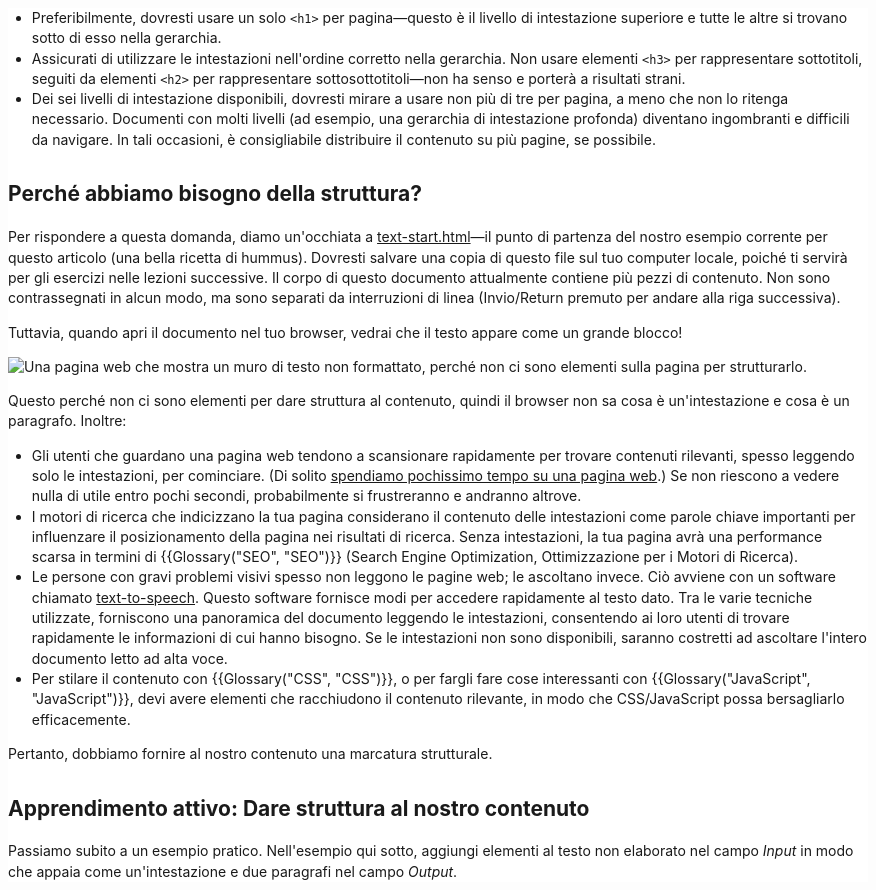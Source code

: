 - Preferibilmente, dovresti usare un solo `<h1>` per pagina—questo è il livello di intestazione superiore e tutte le altre si trovano sotto di esso nella gerarchia.
- Assicurati di utilizzare le intestazioni nell'ordine corretto nella gerarchia. Non usare elementi `<h3>` per rappresentare sottotitoli, seguiti da elementi `<h2>` per rappresentare sottosottotitoli—non ha senso e porterà a risultati strani.
- Dei sei livelli di intestazione disponibili, dovresti mirare a usare non più di tre per pagina, a meno che non lo ritenga necessario. Documenti con molti livelli (ad esempio, una gerarchia di intestazione profonda) diventano ingombranti e difficili da navigare. In tali occasioni, è consigliabile distribuire il contenuto su più pagine, se possibile.

## Perché abbiamo bisogno della struttura?

Per rispondere a questa domanda, diamo un'occhiata a [text-start.html](https://github.com/mdn/learning-area/blob/main/html/introduction-to-html/html-text-formatting/text-start.html)—il punto di partenza del nostro esempio corrente per questo articolo (una bella ricetta di hummus). Dovresti salvare una copia di questo file sul tuo computer locale, poiché ti servirà per gli esercizi nelle lezioni successive. Il corpo di questo documento attualmente contiene più pezzi di contenuto. Non sono contrassegnati in alcun modo, ma sono separati da interruzioni di linea (Invio/Return premuto per andare alla riga successiva).

Tuttavia, quando apri il documento nel tuo browser, vedrai che il testo appare come un grande blocco!

![Una pagina web che mostra un muro di testo non formattato, perché non ci sono elementi sulla pagina per strutturarlo.](screen_shot_2017-03-29_at_09.20.35.png)

Questo perché non ci sono elementi per dare struttura al contenuto, quindi il browser non sa cosa è un'intestazione e cosa è un paragrafo. Inoltre:

- Gli utenti che guardano una pagina web tendono a scansionare rapidamente per trovare contenuti rilevanti, spesso leggendo solo le intestazioni, per cominciare. (Di solito [spendiamo pochissimo tempo su una pagina web](https://www.nngroup.com/articles/how-long-do-users-stay-on-web-pages/).) Se non riescono a vedere nulla di utile entro pochi secondi, probabilmente si frustreranno e andranno altrove.
- I motori di ricerca che indicizzano la tua pagina considerano il contenuto delle intestazioni come parole chiave importanti per influenzare il posizionamento della pagina nei risultati di ricerca. Senza intestazioni, la tua pagina avrà una performance scarsa in termini di {{Glossary("SEO", "SEO")}} (Search Engine Optimization, Ottimizzazione per i Motori di Ricerca).
- Le persone con gravi problemi visivi spesso non leggono le pagine web; le ascoltano invece. Ciò avviene con un software chiamato [text-to-speech](https://en.wikipedia.org/wiki/Screen_reader). Questo software fornisce modi per accedere rapidamente al testo dato. Tra le varie tecniche utilizzate, forniscono una panoramica del documento leggendo le intestazioni, consentendo ai loro utenti di trovare rapidamente le informazioni di cui hanno bisogno. Se le intestazioni non sono disponibili, saranno costretti ad ascoltare l'intero documento letto ad alta voce.
- Per stilare il contenuto con {{Glossary("CSS", "CSS")}}, o per fargli fare cose interessanti con {{Glossary("JavaScript", "JavaScript")}}, devi avere elementi che racchiudono il contenuto rilevante, in modo che CSS/JavaScript possa bersagliarlo efficacemente.

Pertanto, dobbiamo fornire al nostro contenuto una marcatura strutturale.

## Apprendimento attivo: Dare struttura al nostro contenuto

Passiamo subito a un esempio pratico. Nell'esempio qui sotto, aggiungi elementi al testo non elaborato nel campo _Input_ in modo che appaia come un'intestazione e due paragrafi nel campo _Output_.
